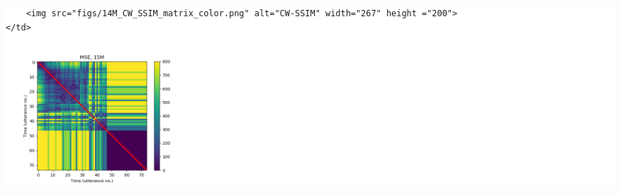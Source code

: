         <img src="figs/14M_CW_SSIM_matrix_color.png" alt="CW-SSIM" width="267" height ="200">
    </td>
</tr>
<tr>
    <td>
        <img src="figs/15M_MSE_matrix_color.png"  alt="MSE" width="267" height ="200" >
    </td>
    <td>